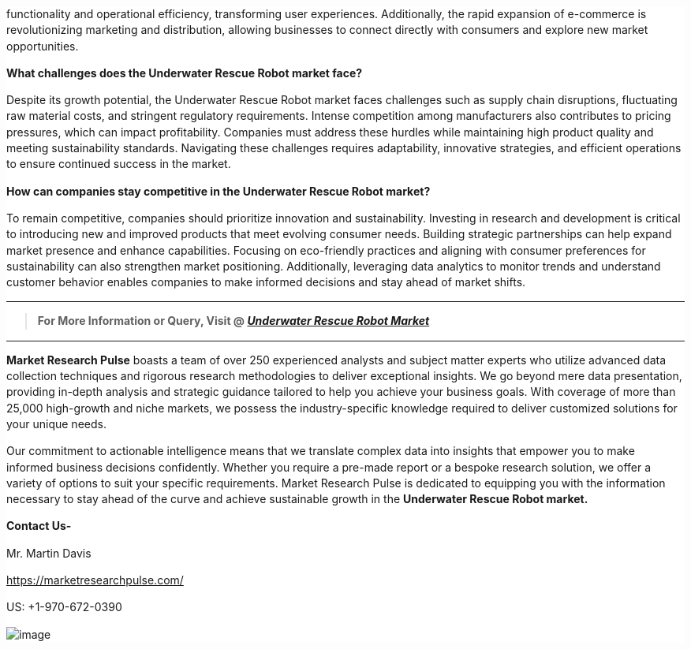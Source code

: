 functionality and operational efficiency, transforming user experiences. Additionally, the rapid expansion of e-commerce is revolutionizing marketing and distribution, allowing businesses to connect directly with consumers and explore new market opportunities.</p><p><strong>What challenges does the Underwater Rescue Robot market face?</strong></p><p>Despite its growth potential, the Underwater Rescue Robot market faces challenges such as supply chain disruptions, fluctuating raw material costs, and stringent regulatory requirements. Intense competition among manufacturers also contributes to pricing pressures, which can impact profitability. Companies must address these hurdles while maintaining high product quality and meeting sustainability standards. Navigating these challenges requires adaptability, innovative strategies, and efficient operations to ensure continued success in the market.</p><p><strong>How can companies stay competitive in the Underwater Rescue Robot market?</strong></p><p>To remain competitive, companies should prioritize innovation and sustainability. Investing in research and development is critical to introducing new and improved products that meet evolving consumer needs. Building strategic partnerships can help expand market presence and enhance capabilities. Focusing on eco-friendly practices and aligning with consumer preferences for sustainability can also strengthen market positioning. Additionally, leveraging data analytics to monitor trends and understand customer behavior enables companies to make informed decisions and stay ahead of market shifts.</p><hr /><blockquote><p><strong>For More Information or Query, Visit @&nbsp;<em><a href="https://marketresearchpulse.com/report/6850/underwater-rescue-robot-market?utm_source=Linkedin&utm_medium=022">Underwater Rescue Robot Market</a></em></strong></p></blockquote><hr /><p><strong>Market Research Pulse</strong> boasts a team of over 250 experienced analysts and subject matter experts who utilize advanced data collection techniques and rigorous research methodologies to deliver exceptional insights. We go beyond mere data presentation, providing in-depth analysis and strategic guidance tailored to help you achieve your business goals. With coverage of more than 25,000 high-growth and niche markets, we possess the industry-specific knowledge required to deliver customized solutions for your unique needs.</p><p>Our commitment to actionable intelligence means that we translate complex data into insights that empower you to make informed business decisions confidently. Whether you require a pre-made report or a bespoke research solution, we offer a variety of options to suit your specific requirements. Market Research Pulse is dedicated to equipping you with the information necessary to stay ahead of the curve and achieve sustainable growth in the <strong>Underwater Rescue Robot market.</strong></p><p><strong>Contact Us-</strong></p><p>Mr. Martin Davis</p><p>https://marketresearchpulse.com/</p><p>US: +1-970-672-0390</p>
![image](https://github.com/user-attachments/assets/0c6240bd-ebb6-402d-9eb2-939e17fd4f82)

